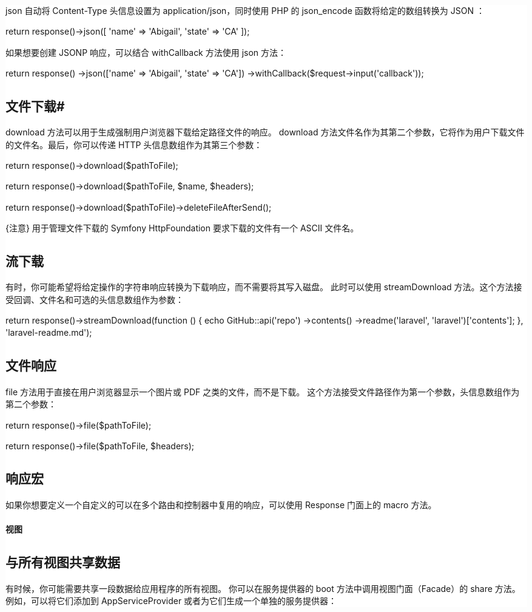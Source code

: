 json 自动将 Content-Type 头信息设置为 application/json，同时使用 PHP 的 json_encode 函数将给定的数组转换为 JSON ：

return response()->json([
    'name' => 'Abigail',
    'state' => 'CA'
]);

如果想要创建 JSONP 响应，可以结合 withCallback 方法使用 json 方法：

return response()
            ->json(['name' => 'Abigail', 'state' => 'CA'])
            ->withCallback($request->input('callback'));

## 文件下载#

download 方法可以用于生成强制用户浏览器下载给定路径文件的响应。 
download 方法文件名作为其第二个参数，它将作为用户下载文件的文件名。最后，你可以传递 HTTP 头信息数组作为其第三个参数：

return response()->download($pathToFile);

return response()->download($pathToFile, $name, $headers);

return response()->download($pathToFile)->deleteFileAfterSend();

{注意} 用于管理文件下载的 Symfony HttpFoundation 要求下载的文件有一个 ASCII 文件名。

## 流下载

有时，你可能希望将给定操作的字符串响应转换为下载响应，而不需要将其写入磁盘。
此时可以使用 streamDownload 方法。这个方法接受回调、文件名和可选的头信息数组作为参数：

return response()->streamDownload(function () {
    echo GitHub::api('repo')
                ->contents()
                ->readme('laravel', 'laravel')['contents'];
}, 'laravel-readme.md');

## 文件响应

file 方法用于直接在用户浏览器显示一个图片或 PDF 之类的文件，而不是下载。
这个方法接受文件路径作为第一个参数，头信息数组作为第二个参数：

return response()->file($pathToFile);

return response()->file($pathToFile, $headers);

## 响应宏

如果你想要定义一个自定义的可以在多个路由和控制器中复用的响应，可以使用 Response 门面上的 macro 方法。

#### 视图

## 与所有视图共享数据

有时候，你可能需要共享一段数据给应用程序的所有视图。 
你可以在服务提供器的 boot 方法中调用视图门面（Facade）的 share 方法。
例如，可以将它们添加到 AppServiceProvider 或者为它们生成一个单独的服务提供器：
